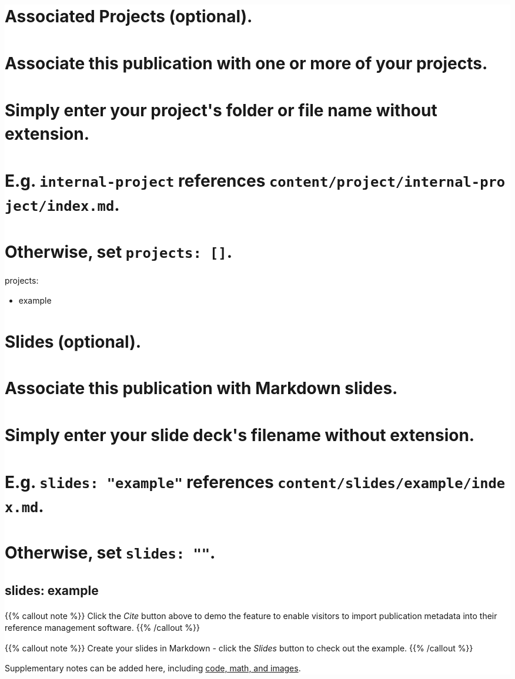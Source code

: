 # Associated Projects (optional).
#   Associate this publication with one or more of your projects.
#   Simply enter your project's folder or file name without extension.
#   E.g. `internal-project` references `content/project/internal-project/index.md`.
#   Otherwise, set `projects: []`.
projects:
- example

# Slides (optional).
#   Associate this publication with Markdown slides.
#   Simply enter your slide deck's filename without extension.
#   E.g. `slides: "example"` references `content/slides/example/index.md`.
#   Otherwise, set `slides: ""`.
slides: example
---

{{% callout note %}}
Click the *Cite* button above to demo the feature to enable visitors to import publication metadata into their reference management software.
{{% /callout %}}

{{% callout note %}}
Create your slides in Markdown - click the *Slides* button to check out the example.
{{% /callout %}}

Supplementary notes can be added here, including [code, math, and images](https://wowchemy.com/docs/writing-markdown-latex/).
